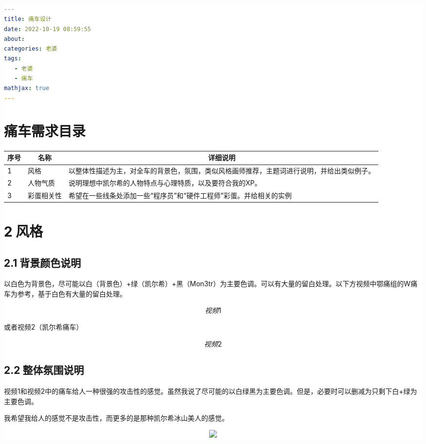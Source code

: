 ```yaml
---
title: 痛车设计
date: 2022-10-19 08:59:55
about: 
categories: 老婆
tags: 
   - 老婆
   - 痛车
mathjax: true
---
```


#  痛车需求目录

| 序号 | 名称       | 详细说明                                                     |
| ---- | ---------- | ------------------------------------------------------------ |
| 1    | 风格       | 以整体性描述为主，对全车的背景色，氛围，类似风格画师推荐，主题词进行说明，并给出类似例子。 |
| 2    | 人物气质   | 说明理想中凯尔希的人物特点与心理特质，以及要符合我的XP。     |
| 3    | 彩蛋相关性 | 希望在一些线条处添加一些“程序员”和“硬件工程师”彩蛋。并给相关的实例 |

# 2 风格

##   2.1 背景颜色说明

以白色为背景色，尽可能以白（背景色）+绿（凯尔希）+黑（Mon3tr）为主要色调。可以有大量的留白处理。以下方视频中鄂痛组的W痛车为参考，基于白色有大量的留白处理。

<iframe src="//player.bilibili.com/player.html?aid=901362350&bvid=BV1vN4y1A7oL&cid=854975052&page=1" scrolling="no" border="0" frameborder="no" framespacing="0" allowfullscreen="true"> </iframe>

$$
视频1
$$

或者视频2（凯尔希痛车）

<iframe src="//player.bilibili.com/player.html?aid=246522588&bvid=BV1av411e7ga&cid=293308981&page=1" scrolling="no" border="0" frameborder="no" framespacing="0" allowfullscreen="true"> </iframe>

$$
视频2
$$

## 2.2 整体氛围说明

视频1和视频2中的痛车给人一种很强的攻击性的感觉。虽然我说了尽可能的以白绿黑为主要色调。但是，必要时可以删减为只剩下白+绿为主要色调。

我希望我给人的感觉不是攻击性，而更多的是那种凯尔希冰山美人的感觉。

<center><img src=" https://tva1.sinaimg.cn/large/005Q1GhGly1h79w5bneugj31ao0rdq91.jpg " width="60%"></center>
